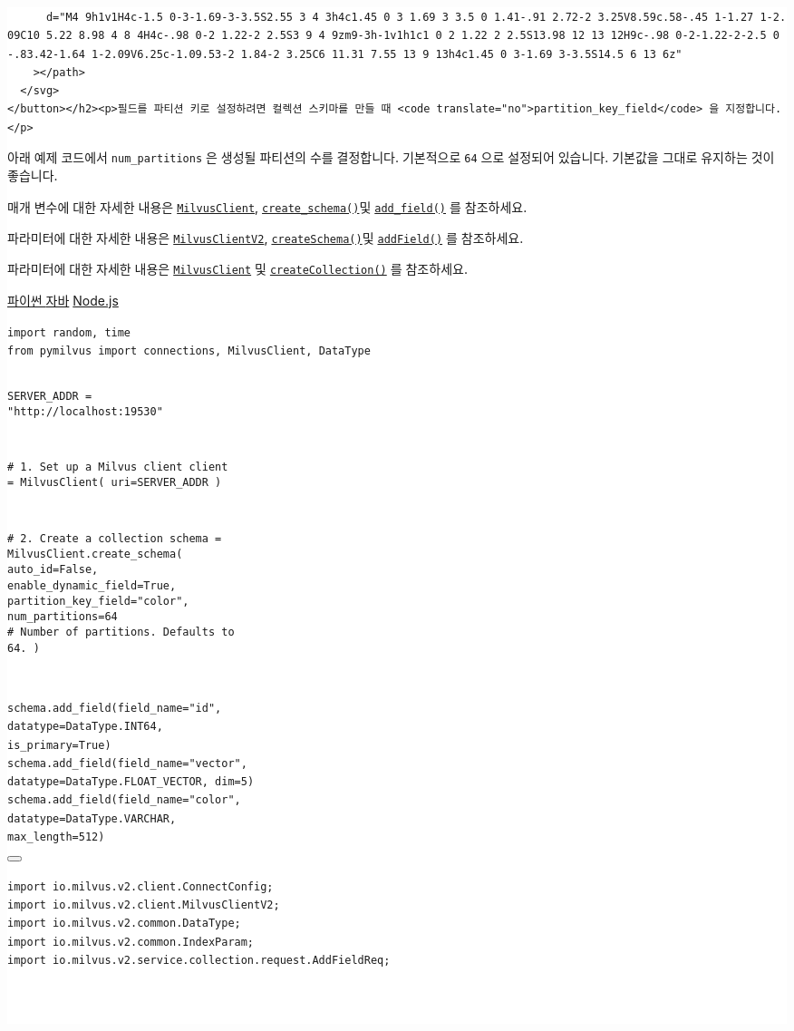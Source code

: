           d="M4 9h1v1H4c-1.5 0-3-1.69-3-3.5S2.55 3 4 3h4c1.45 0 3 1.69 3 3.5 0 1.41-.91 2.72-2 3.25V8.59c.58-.45 1-1.27 1-2.09C10 5.22 8.98 4 8 4H4c-.98 0-2 1.22-2 2.5S3 9 4 9zm9-3h-1v1h1c1 0 2 1.22 2 2.5S13.98 12 13 12H9c-.98 0-2-1.22-2-2.5 0-.83.42-1.64 1-2.09V6.25c-1.09.53-2 1.84-2 3.25C6 11.31 7.55 13 9 13h4c1.45 0 3-1.69 3-3.5S14.5 6 13 6z"
        ></path>
      </svg>
    </button></h2><p>필드를 파티션 키로 설정하려면 컬렉션 스키마를 만들 때 <code translate="no">partition_key_field</code> 을 지정합니다.</p>
<p>아래 예제 코드에서 <code translate="no">num_partitions</code> 은 생성될 파티션의 수를 결정합니다. 기본적으로 <code translate="no">64</code> 으로 설정되어 있습니다. 기본값을 그대로 유지하는 것이 좋습니다.</p>
<div class="language-python">
<p>매개 변수에 대한 자세한 내용은 <a href="https://milvus.io/api-reference/pymilvus/v2.4.x/MilvusClient/Client/MilvusClient.md"><code translate="no">MilvusClient</code></a>, <a href="https://milvus.io/api-reference/pymilvus/v2.4.x/MilvusClient/Collections/create_schema.md"><code translate="no">create_schema()</code></a>및 <a href="https://milvus.io/api-reference/pymilvus/v2.4.x/MilvusClient/CollectionSchema/add_field.md"><code translate="no">add_field()</code></a> 를 참조하세요.</p>
</div>
<div class="language-java">
<p>파라미터에 대한 자세한 내용은 <a href="https://milvus.io/api-reference/java/v2.4.x/v2/Client/MilvusClientV2.md"><code translate="no">MilvusClientV2</code></a>, <a href="https://milvus.io/api-reference/java/v2.4.x/v2/Collections/createSchema.md"><code translate="no">createSchema()</code></a>및 <a href="https://milvus.io/api-reference/java/v2.4.x/v2/CollectionSchema/addField.md"><code translate="no">addField()</code></a> 를 참조하세요.</p>
</div>
<div class="language-javascript">
<p>파라미터에 대한 자세한 내용은 <a href="https://milvus.io/api-reference/node/v2.4.x/Client/MilvusClient.md"><code translate="no">MilvusClient</code></a> 및 <a href="https://milvus.io/api-reference/node/v2.4.x/Collections/createCollection.md"><code translate="no">createCollection()</code></a> 를 참조하세요.</p>
</div>
<div class="multipleCode">
   <a href="#python">파이썬 </a> <a href="#java">자바</a> <a href="#javascript">Node.js</a></div>
<pre><code translate="no" class="language-python"><span class="hljs-keyword">import</span> random, time
<span class="hljs-keyword">from</span> pymilvus <span class="hljs-keyword">import</span> connections, MilvusClient, DataType

SERVER_ADDR = <span class="hljs-string">&quot;http://localhost:19530&quot;</span>

<span class="hljs-comment"># 1. Set up a Milvus client</span>
client = MilvusClient(
    uri=SERVER_ADDR
)

<span class="hljs-comment"># 2. Create a collection</span>
schema = MilvusClient.create_schema(
    auto_id=<span class="hljs-literal">False</span>,
    enable_dynamic_field=<span class="hljs-literal">True</span>,
    partition_key_field=<span class="hljs-string">&quot;color&quot;</span>,
    num_partitions=<span class="hljs-number">64</span> <span class="hljs-comment"># Number of partitions. Defaults to 64.</span>
)

schema.add_field(field_name=<span class="hljs-string">&quot;id&quot;</span>, datatype=DataType.INT64, is_primary=<span class="hljs-literal">True</span>)
schema.add_field(field_name=<span class="hljs-string">&quot;vector&quot;</span>, datatype=DataType.FLOAT_VECTOR, dim=<span class="hljs-number">5</span>)
schema.add_field(field_name=<span class="hljs-string">&quot;color&quot;</span>, datatype=DataType.VARCHAR, max_length=<span class="hljs-number">512</span>)
<button class="copy-code-btn"></button></code></pre>
<pre><code translate="no" class="language-java"><span class="hljs-keyword">import</span> io.milvus.v2.client.ConnectConfig;
<span class="hljs-keyword">import</span> io.milvus.v2.client.MilvusClientV2;
<span class="hljs-keyword">import</span> io.milvus.v2.common.DataType;
<span class="hljs-keyword">import</span> io.milvus.v2.common.IndexParam;
<span class="hljs-keyword">import</span> io.milvus.v2.service.collection.request.AddFieldReq;